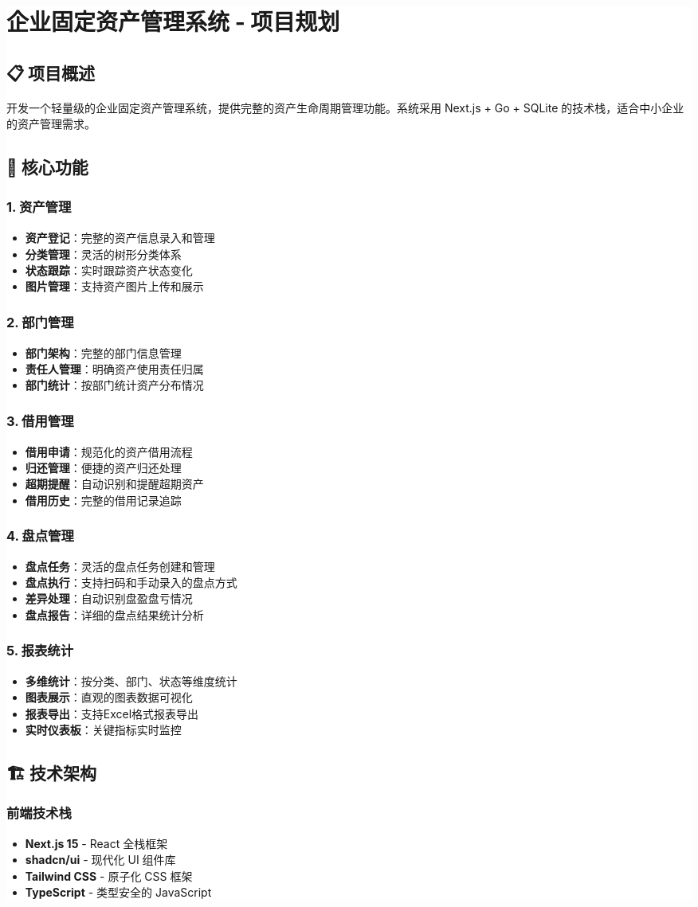 # 企业固定资产管理系统 - 项目规划

## 📋 项目概述

开发一个轻量级的企业固定资产管理系统，提供完整的资产生命周期管理功能。系统采用 Next.js + Go + SQLite 的技术栈，适合中小企业的资产管理需求。

## 🎯 核心功能

### 1. 资产管理

- **资产登记**：完整的资产信息录入和管理
- **分类管理**：灵活的树形分类体系
- **状态跟踪**：实时跟踪资产状态变化
- **图片管理**：支持资产图片上传和展示

### 2. 部门管理

- **部门架构**：完整的部门信息管理
- **责任人管理**：明确资产使用责任归属
- **部门统计**：按部门统计资产分布情况

### 3. 借用管理

- **借用申请**：规范化的资产借用流程
- **归还管理**：便捷的资产归还处理
- **超期提醒**：自动识别和提醒超期资产
- **借用历史**：完整的借用记录追踪

### 4. 盘点管理

- **盘点任务**：灵活的盘点任务创建和管理
- **盘点执行**：支持扫码和手动录入的盘点方式
- **差异处理**：自动识别盘盈盘亏情况
- **盘点报告**：详细的盘点结果统计分析

### 5. 报表统计

- **多维统计**：按分类、部门、状态等维度统计
- **图表展示**：直观的图表数据可视化
- **报表导出**：支持Excel格式报表导出
- **实时仪表板**：关键指标实时监控

## 🏗️ 技术架构

### 前端技术栈

- **Next.js 15** - React 全栈框架
- **shadcn/ui** - 现代化 UI 组件库
- **Tailwind CSS** - 原子化 CSS 框架
- **TypeScript** - 类型安全的 JavaScript
